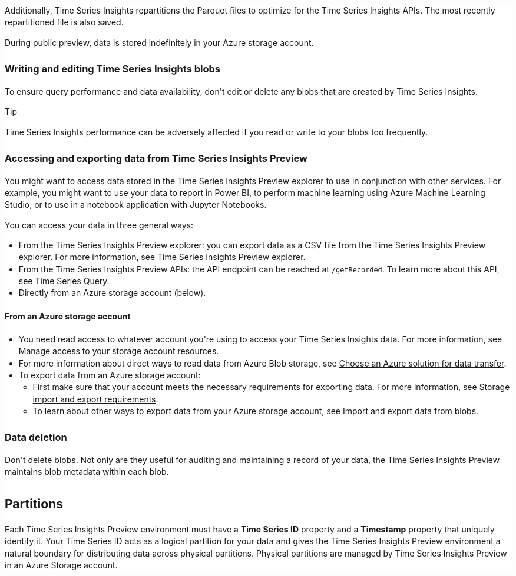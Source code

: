 Additionally, Time Series Insights repartitions the Parquet files to optimize for the Time Series Insights APIs. The most recently repartitioned file is also saved.

During public preview, data is stored indefinitely in your Azure storage account.

### Writing and editing Time Series Insights blobs

To ensure query performance and data availability, don't edit or delete any blobs that are created by Time Series Insights.

> [!TIP]
> Time Series Insights performance can be adversely affected if you read or write to your blobs too frequently.

### Accessing and exporting data from Time Series Insights Preview

You might want to access data stored in the Time Series Insights Preview explorer to use in conjunction with other services. For example, you might want to use your data to report in Power BI, to perform machine learning using Azure Machine Learning Studio, or to use in a notebook application with Jupyter Notebooks.

You can access your data in three general ways:

* From the Time Series Insights Preview explorer: you can export data as a CSV file from the Time Series Insights Preview explorer. For more information, see [Time Series Insights Preview explorer](./time-series-insights-update-explorer.md).
* From the Time Series Insights Preview APIs: the API endpoint can be reached at `/getRecorded`. To learn more about this API, see [Time Series Query](./time-series-insights-update-tsq.md).
* Directly from an Azure storage account (below).

#### From an Azure storage account

* You need read access to whatever account you're using to access your Time Series Insights data. For more information, see [Manage access to your storage account resources](../storage/blobs/storage-manage-access-to-resources.md).
* For more information about direct ways to read data from Azure Blob storage, see [Choose an Azure solution for data transfer](../storage/common/storage-choose-data-transfer-solution.md).
* To export data from an Azure storage account:
    * First make sure that your account meets the necessary requirements for exporting data. For more information, see [Storage import and export requirements](../storage/common/storage-import-export-requirements.md).
    * To learn about other ways to export data from your Azure storage account, see [Import and export data from blobs](../storage/common/storage-import-export-data-from-blobs.md).

### Data deletion

Don't delete blobs. Not only are they useful for auditing and maintaining a record of your data, the Time Series Insights Preview maintains blob metadata within each blob.

## Partitions

Each Time Series Insights Preview environment must have a **Time Series ID** property and a **Timestamp** property that uniquely identify it. Your Time Series ID acts as a logical partition for your data and gives the Time Series Insights Preview environment a natural boundary for distributing data across physical partitions. Physical partitions are managed by Time Series Insights Preview in an Azure Storage account.
